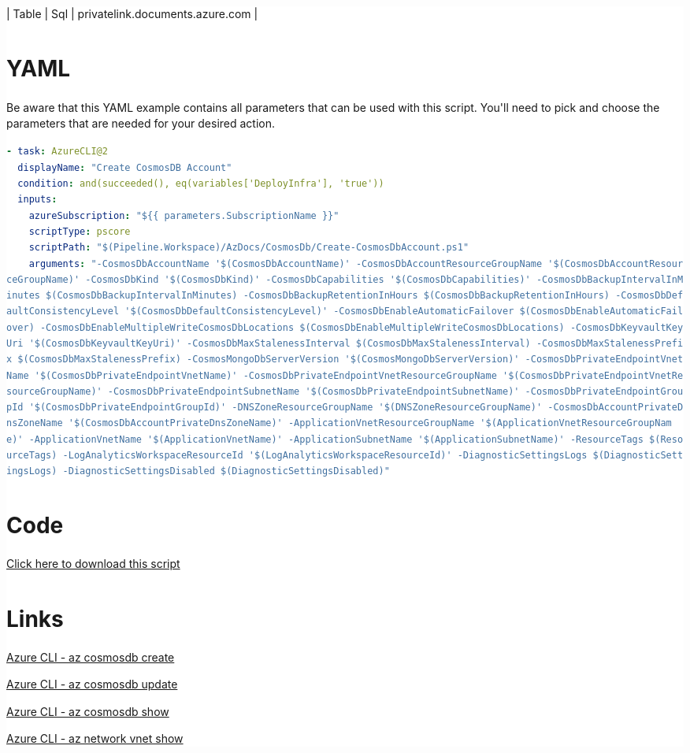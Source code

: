 | Table                         | Sql                                    | privatelink.documents.azure.com        |

# YAML

Be aware that this YAML example contains all parameters that can be used with this script. You'll need to pick and choose the parameters that are needed for your desired action.

```yaml
- task: AzureCLI@2
  displayName: "Create CosmosDB Account"
  condition: and(succeeded(), eq(variables['DeployInfra'], 'true'))
  inputs:
    azureSubscription: "${{ parameters.SubscriptionName }}"
    scriptType: pscore
    scriptPath: "$(Pipeline.Workspace)/AzDocs/CosmosDb/Create-CosmosDbAccount.ps1"
    arguments: "-CosmosDbAccountName '$(CosmosDbAccountName)' -CosmosDbAccountResourceGroupName '$(CosmosDbAccountResourceGroupName)' -CosmosDbKind '$(CosmosDbKind)' -CosmosDbCapabilities '$(CosmosDbCapabilities)' -CosmosDbBackupIntervalInMinutes $(CosmosDbBackupIntervalInMinutes) -CosmosDbBackupRetentionInHours $(CosmosDbBackupRetentionInHours) -CosmosDbDefaultConsistencyLevel '$(CosmosDbDefaultConsistencyLevel)' -CosmosDbEnableAutomaticFailover $(CosmosDbEnableAutomaticFailover) -CosmosDbEnableMultipleWriteCosmosDbLocations $(CosmosDbEnableMultipleWriteCosmosDbLocations) -CosmosDbKeyvaultKeyUri '$(CosmosDbKeyvaultKeyUri)' -CosmosDbMaxStalenessInterval $(CosmosDbMaxStalenessInterval) -CosmosDbMaxStalenessPrefix $(CosmosDbMaxStalenessPrefix) -CosmosMongoDbServerVersion '$(CosmosMongoDbServerVersion)' -CosmosDbPrivateEndpointVnetName '$(CosmosDbPrivateEndpointVnetName)' -CosmosDbPrivateEndpointVnetResourceGroupName '$(CosmosDbPrivateEndpointVnetResourceGroupName)' -CosmosDbPrivateEndpointSubnetName '$(CosmosDbPrivateEndpointSubnetName)' -CosmosDbPrivateEndpointGroupId '$(CosmosDbPrivateEndpointGroupId)' -DNSZoneResourceGroupName '$(DNSZoneResourceGroupName)' -CosmosDbAccountPrivateDnsZoneName '$(CosmosDbAccountPrivateDnsZoneName)' -ApplicationVnetResourceGroupName '$(ApplicationVnetResourceGroupName)' -ApplicationVnetName '$(ApplicationVnetName)' -ApplicationSubnetName '$(ApplicationSubnetName)' -ResourceTags $(ResourceTags) -LogAnalyticsWorkspaceResourceId '$(LogAnalyticsWorkspaceResourceId)' -DiagnosticSettingsLogs $(DiagnosticSettingsLogs) -DiagnosticSettingsDisabled $(DiagnosticSettingsDisabled)"
```

# Code

[Click here to download this script](../../../../../src/CosmosDb/Create-CosmosDbAccount.ps1)

# Links

[Azure CLI - az cosmosdb create](https://docs.microsoft.com/en-us/cli/azure/cosmosdb?view=azure-cli-latest#az_cosmosdb_create)

[Azure CLI - az cosmosdb update](https://docs.microsoft.com/en-us/cli/azure/cosmosdb?view=azure-cli-latest#az_cosmosdb_update)

[Azure CLI - az cosmosdb show](https://docs.microsoft.com/en-us/cli/azure/cosmosdb?view=azure-cli-latest#az_cosmosdb_show)

[Azure CLI - az network vnet show](https://docs.microsoft.com/en-us/cli/azure/network/vnet?view=azure-cli-latest#az_network_vnet_show)
